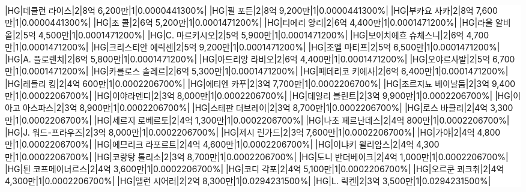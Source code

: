 |HG|데클런 라이스|2|8억 6,200만|1|0.0000441300%|
|HG|필 포든|2|8억 9,200만|1|0.0000441300%|
|HG|부카요 사카|2|8억 7,600만|1|0.0000441300%|
|HG|조 콜|2|6억 5,200만|1|0.0001471200%|
|HG|티에리 앙리|2|6억 4,400만|1|0.0001471200%|
|HG|라울 알비올|2|5억 4,500만|1|0.0001471200%|
|HG|C. 마르키시오|2|5억 5,900만|1|0.0001471200%|
|HG|보이치에흐 슈체스니|2|6억 4,700만|1|0.0001471200%|
|HG|크리스티안 에릭센|2|5억 9,200만|1|0.0001471200%|
|HG|조엘 마티프|2|5억 6,500만|1|0.0001471200%|
|HG|A. 플로렌치|2|6억 5,800만|1|0.0001471200%|
|HG|아드리앙 라비오|2|6억 4,400만|1|0.0001471200%|
|HG|오야르사발|2|5억 6,700만|1|0.0001471200%|
|HG|카를로스 솔레르|2|6억 5,300만|1|0.0001471200%|
|HG|페데리코 키에사|2|6억 6,400만|1|0.0001471200%|
|HG|레들리 킹|2|4억 600만|1|0.0002206700%|
|HG|에티엔 카푸|2|3억 7,700만|1|0.0002206700%|
|HG|조르지뇨 베이날둠|2|3억 9,400만|1|0.0002206700%|
|HG|이야라멘디|2|3억 8,000만|1|0.0002206700%|
|HG|데일리 블린트|2|3억 9,900만|1|0.0002206700%|
|HG|이아고 아스파스|2|3억 8,900만|1|0.0002206700%|
|HG|스테판 더브레이|2|3억 8,700만|1|0.0002206700%|
|HG|로스 바클리|2|4억 3,300만|1|0.0002206700%|
|HG|세르지 로베르토|2|4억 1,300만|1|0.0002206700%|
|HG|나초 페르난데스|2|4억 800만|1|0.0002206700%|
|HG|J. 워드-프라우즈|2|3억 8,000만|1|0.0002206700%|
|HG|제시 린가드|2|3억 7,600만|1|0.0002206700%|
|HG|가야|2|4억 4,800만|1|0.0002206700%|
|HG|에므리크 라포르트|2|4억 4,600만|1|0.0002206700%|
|HG|이냐키 윌리암스|2|4억 4,300만|1|0.0002206700%|
|HG|코랑탕 톨리소|2|3억 8,700만|1|0.0002206700%|
|HG|도니 반더베이크|2|4억 1,000만|1|0.0002206700%|
|HG|퇸 코프메이너르스|2|4억 3,600만|1|0.0002206700%|
|HG|코디 각포|2|4억 5,100만|1|0.0002206700%|
|HG|오르쿤 쾨크취|2|4억 4,300만|1|0.0002206700%|
|HG|앨런 시어러|2|2억 8,300만|1|0.0294231500%|
|HG|L. 릭켄|2|3억 3,500만|1|0.0294231500%|